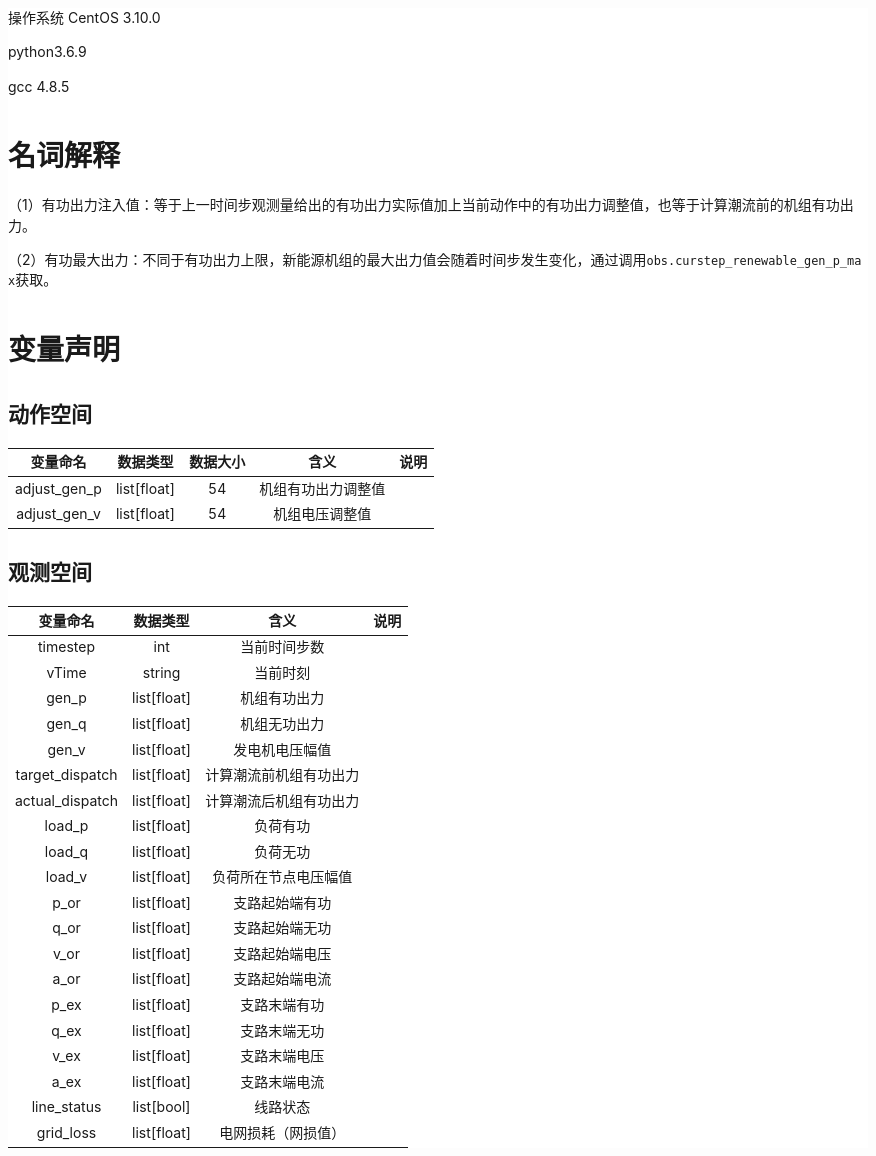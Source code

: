 操作系统 CentOS 3.10.0

python3.6.9

gcc 4.8.5



# 名词解释

（1）有功出力注入值：等于上一时间步观测量给出的有功出力实际值加上当前动作中的有功出力调整值，也等于计算潮流前的机组有功出力。

（2）有功最大出力：不同于有功出力上限，新能源机组的最大出力值会随着时间步发生变化，通过调用`obs.curstep_renewable_gen_p_max`获取。



# 变量声明

## 动作空间

|   变量命名   |  数据类型   | 数据大小 |        含义        | 说明 |
| :----------: | :---------: | :------: | :----------------: | ---- |
| adjust_gen_p | list[float] |   $54$   | 机组有功出力调整值 |      |
| adjust_gen_v | list[float] |   $54$   |   机组电压调整值   |      |

## 观测空间

|           变量命名           |  数据类型   |                含义                |            说明             |
| :--------------------------: | :---------: | :--------------------------------: | :-------------------------: |
|           timestep           |     int     |            当前时间步数            |                             |
|            vTime             |   string    |              当前时刻              |                             |
|            gen_p             | list[float] |            机组有功出力            |                             |
|            gen_q             | list[float] |            机组无功出力            |                             |
|            gen_v             | list[float] |           发电机电压幅值           |                             |
|       target_dispatch        | list[float] |       计算潮流前机组有功出力       |                             |
|       actual_dispatch        | list[float] |       计算潮流后机组有功出力       |                             |
|            load_p            | list[float] |              负荷有功              |                             |
|            load_q            | list[float] |              负荷无功              |                             |
|            load_v            | list[float] |        负荷所在节点电压幅值        |                             |
|             p_or             | list[float] |           支路起始端有功           |                             |
|             q_or             | list[float] |           支路起始端无功           |                             |
|             v_or             | list[float] |           支路起始端电压           |                             |
|             a_or             | list[float] |           支路起始端电流           |                             |
|             p_ex             | list[float] |            支路末端有功            |                             |
|             q_ex             | list[float] |            支路末端无功            |                             |
|             v_ex             | list[float] |            支路末端电压            |                             |
|             a_ex             | list[float] |            支路末端电流            |                             |
|         line_status          | list[bool]  |              线路状态              |                             |
|          grid_loss           | list[float] |         电网损耗（网损值）         |                             |
